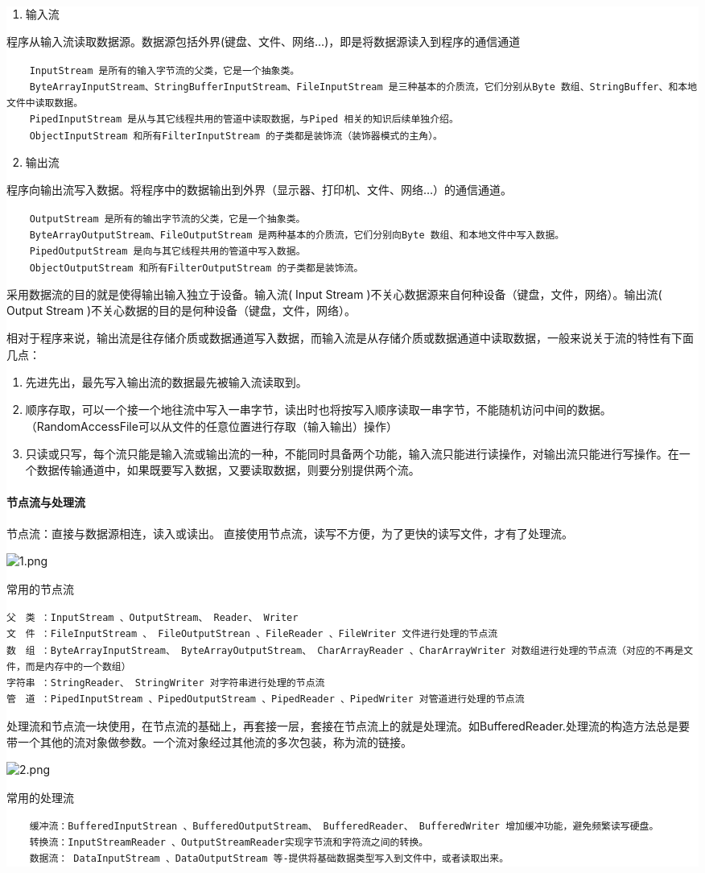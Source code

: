 
1) 输入流

程序从输入流读取数据源。数据源包括外界(键盘、文件、网络…)，即是将数据源读入到程序的通信通道

```
    InputStream 是所有的输入字节流的父类，它是一个抽象类。
    ByteArrayInputStream、StringBufferInputStream、FileInputStream 是三种基本的介质流，它们分别从Byte 数组、StringBuffer、和本地文件中读取数据。
    PipedInputStream 是从与其它线程共用的管道中读取数据，与Piped 相关的知识后续单独介绍。
    ObjectInputStream 和所有FilterInputStream 的子类都是装饰流（装饰器模式的主角）。
```

2) 输出流

程序向输出流写入数据。将程序中的数据输出到外界（显示器、打印机、文件、网络…）的通信通道。

```
    OutputStream 是所有的输出字节流的父类，它是一个抽象类。
    ByteArrayOutputStream、FileOutputStream 是两种基本的介质流，它们分别向Byte 数组、和本地文件中写入数据。
    PipedOutputStream 是向与其它线程共用的管道中写入数据。
    ObjectOutputStream 和所有FilterOutputStream 的子类都是装饰流。
```

采用数据流的目的就是使得输出输入独立于设备。输入流( Input  Stream )不关心数据源来自何种设备（键盘，文件，网络）。输出流( Output Stream )不关心数据的目的是何种设备（键盘，文件，网络）。

相对于程序来说，输出流是往存储介质或数据通道写入数据，而输入流是从存储介质或数据通道中读取数据，一般来说关于流的特性有下面几点：

1. 先进先出，最先写入输出流的数据最先被输入流读取到。

2. 顺序存取，可以一个接一个地往流中写入一串字节，读出时也将按写入顺序读取一串字节，不能随机访问中间的数据。（RandomAccessFile可以从文件的任意位置进行存取（输入输出）操作）

3. 只读或只写，每个流只能是输入流或输出流的一种，不能同时具备两个功能，输入流只能进行读操作，对输出流只能进行写操作。在一个数据传输通道中，如果既要写入数据，又要读取数据，则要分别提供两个流。

#### 节点流与处理流

节点流：直接与数据源相连，读入或读出。
直接使用节点流，读写不方便，为了更快的读写文件，才有了处理流。

![1.png](https://i.loli.net/2019/04/12/5cb02a1d1aad1.png)

常用的节点流
```
父　类 ：InputStream 、OutputStream、 Reader、 Writer
文　件 ：FileInputStream 、 FileOutputStrean 、FileReader 、FileWriter 文件进行处理的节点流
数　组 ：ByteArrayInputStream、 ByteArrayOutputStream、 CharArrayReader 、CharArrayWriter 对数组进行处理的节点流（对应的不再是文件，而是内存中的一个数组）
字符串 ：StringReader、 StringWriter 对字符串进行处理的节点流
管　道 ：PipedInputStream 、PipedOutputStream 、PipedReader 、PipedWriter 对管道进行处理的节点流
```
处理流和节点流一块使用，在节点流的基础上，再套接一层，套接在节点流上的就是处理流。如BufferedReader.处理流的构造方法总是要带一个其他的流对象做参数。一个流对象经过其他流的多次包装，称为流的链接。

![2.png](https://i.loli.net/2019/04/12/5cb02a1cd7e05.png)

常用的处理流
```
    缓冲流：BufferedInputStrean 、BufferedOutputStream、 BufferedReader、 BufferedWriter 增加缓冲功能，避免频繁读写硬盘。
    转换流：InputStreamReader 、OutputStreamReader实现字节流和字符流之间的转换。
    数据流： DataInputStream 、DataOutputStream 等-提供将基础数据类型写入到文件中，或者读取出来。
```
